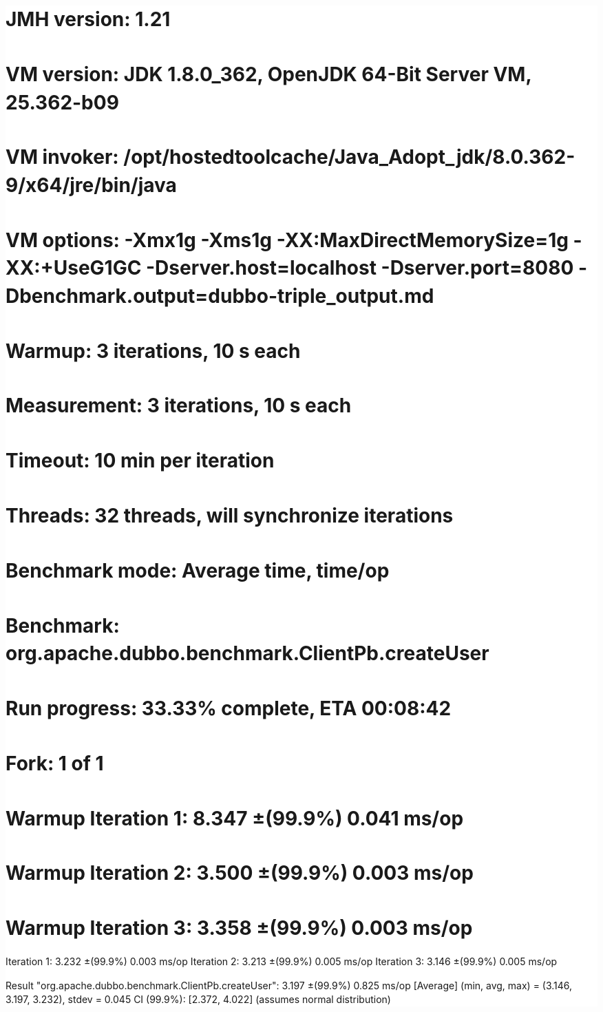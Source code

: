 
# JMH version: 1.21
# VM version: JDK 1.8.0_362, OpenJDK 64-Bit Server VM, 25.362-b09
# VM invoker: /opt/hostedtoolcache/Java_Adopt_jdk/8.0.362-9/x64/jre/bin/java
# VM options: -Xmx1g -Xms1g -XX:MaxDirectMemorySize=1g -XX:+UseG1GC -Dserver.host=localhost -Dserver.port=8080 -Dbenchmark.output=dubbo-triple_output.md
# Warmup: 3 iterations, 10 s each
# Measurement: 3 iterations, 10 s each
# Timeout: 10 min per iteration
# Threads: 32 threads, will synchronize iterations
# Benchmark mode: Average time, time/op
# Benchmark: org.apache.dubbo.benchmark.ClientPb.createUser

# Run progress: 33.33% complete, ETA 00:08:42
# Fork: 1 of 1
# Warmup Iteration   1: 8.347 ±(99.9%) 0.041 ms/op
# Warmup Iteration   2: 3.500 ±(99.9%) 0.003 ms/op
# Warmup Iteration   3: 3.358 ±(99.9%) 0.003 ms/op
Iteration   1: 3.232 ±(99.9%) 0.003 ms/op
Iteration   2: 3.213 ±(99.9%) 0.005 ms/op
Iteration   3: 3.146 ±(99.9%) 0.005 ms/op


Result "org.apache.dubbo.benchmark.ClientPb.createUser":
  3.197 ±(99.9%) 0.825 ms/op [Average]
  (min, avg, max) = (3.146, 3.197, 3.232), stdev = 0.045
  CI (99.9%): [2.372, 4.022] (assumes normal distribution)
